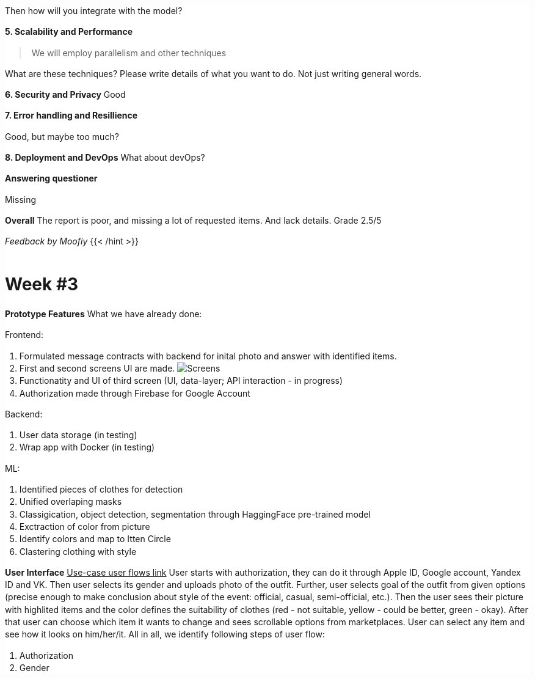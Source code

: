Then how will you integrate with the model?


**5. Scalability and Performance**
>  We will employ parallelism and other techniques 

What are these techniques?  Please write details of what you want to do. Not just writing general words.

**6. Security and Privacy**
Good

**7. Error handling and Resillience**

Good, but maybe too much?

**8. Deployment and DevOps**
What about devOps? 

**Answering questioner**

Missing

**Overall**
The report is poor, and missing a lot of requested items.  And lack details.
Grade 2.5/5


_Feedback by Moofiy_
{{< /hint >}}

# **Week #3**
**Prototype Features**
What we have already done:

Frontend:
1) Formulated message contracts with backend for inital photo and answer with identified items.
2) First and second screens UI are made.
![Screens](https://github.com/IU-PR/Capstone_project/assets/92600316/9cef6092-07e3-4c06-967f-7ce3c7a8a122)
3) Functionatity and UI of third screen (UI, data-layer; API interaction - in progress)
4) Authorization made through Firebase for Google Account
   
Backend:
1) User data storage (in testing)
2) Wrap app with Docker (in testing)

ML:
1) Identified pieces of clothes for detection
2) Unified overlaping masks
3) Classigication, object detection, segmentation through HaggingFace pre-trained model
4) Exctraction of color from picture
5) Identify colors and map to Itten Circle
6) Clastering clothing with style


**User Interface**
[Use-case user flows link](https://www.figma.com/proto/YOeV2ORkvcHW8iEjb6aaiF/%D0%94%D0%B8%D0%B7%D0%B0%D0%B9%D0%BD?type=design&scaling=min-zoom&page-id=0%3A1&starting-point-node-id=249%3A461&show-proto-sidebar=1&node-id=249-502&mode=design)
User starts with authorization, they can do it through Apple ID, Google account, Yandex ID and VK. Then user selects its gender and uploads photo of the outfit. Further, user selects goal of the outfit from given options (precise enough to make conclusion about style of the event: official, casual, semi-official, etc.). Then the user sees their picture with highlited items and the color defines the suitability of clothes (red - not suitable, yellow - could be better, green - okay). After that user can choose which item it wants to change and sees scrollable options from marketplaces. User can select any item and see how it looks on him/her/it.
All in all, we identify following steps of user flow:
1) Authorization
2) Gender